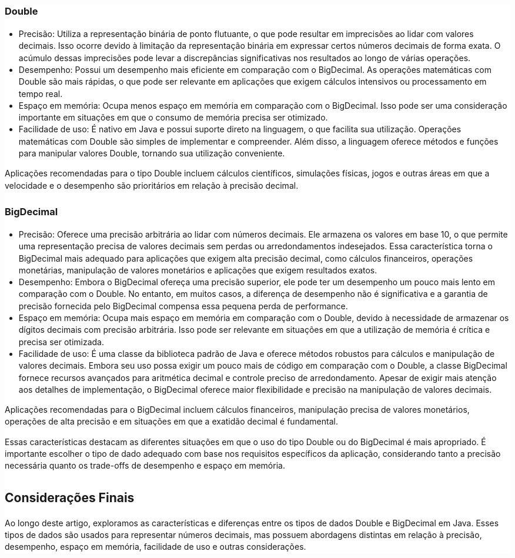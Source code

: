 ### Double

- Precisão: Utiliza a representação binária de ponto flutuante, o que pode resultar em imprecisões ao lidar com valores decimais. Isso ocorre devido à limitação da representação binária em expressar certos números decimais de forma exata. O acúmulo dessas imprecisões pode levar a discrepâncias significativas nos resultados ao longo de várias operações.
- Desempenho: Possui um desempenho mais eficiente em comparação com o BigDecimal. As operações matemáticas com Double são mais rápidas, o que pode ser relevante em aplicações que exigem cálculos intensivos ou processamento em tempo real.
- Espaço em memória: Ocupa menos espaço em memória em comparação com o BigDecimal. Isso pode ser uma consideração importante em situações em que o consumo de memória precisa ser otimizado.
- Facilidade de uso: É nativo em Java e possui suporte direto na linguagem, o que facilita sua utilização. Operações matemáticas com Double são simples de implementar e compreender. Além disso, a linguagem oferece métodos e funções para manipular valores Double, tornando sua utilização conveniente.

Aplicações recomendadas para o tipo Double incluem cálculos científicos, simulações físicas, jogos e outras áreas em que a velocidade e o desempenho são prioritários em relação à precisão decimal.

### BigDecimal

- Precisão: Oferece uma precisão arbitrária ao lidar com números decimais. Ele armazena os valores em base 10, o que permite uma representação precisa de valores decimais sem perdas ou arredondamentos indesejados. Essa característica torna o BigDecimal mais adequado para aplicações que exigem alta precisão decimal, como cálculos financeiros, operações monetárias, manipulação de valores monetários e aplicações que exigem resultados exatos.
- Desempenho: Embora o BigDecimal ofereça uma precisão superior, ele pode ter um desempenho um pouco mais lento em comparação com o Double. No entanto, em muitos casos, a diferença de desempenho não é significativa e a garantia de precisão fornecida pelo BigDecimal compensa essa pequena perda de performance.
- Espaço em memória: Ocupa mais espaço em memória em comparação com o Double, devido à necessidade de armazenar os dígitos decimais com precisão arbitrária. Isso pode ser relevante em situações em que a utilização de memória é crítica e precisa ser otimizada.
- Facilidade de uso: É uma classe da biblioteca padrão de Java e oferece métodos robustos para cálculos e manipulação de valores decimais. Embora seu uso possa exigir um pouco mais de código em comparação com o Double, a classe BigDecimal fornece recursos avançados para aritmética decimal e controle preciso de arredondamento. Apesar de exigir mais atenção aos detalhes de implementação, o BigDecimal oferece maior flexibilidade e precisão na manipulação de valores decimais.

Aplicações recomendadas para o BigDecimal incluem cálculos financeiros, manipulação precisa de valores monetários, operações de alta precisão e em situações em que a exatidão decimal é fundamental.

Essas características destacam as diferentes situações em que o uso do tipo Double ou do BigDecimal é mais apropriado. É importante escolher o tipo de dado adequado com base nos requisitos específicos da aplicação, considerando tanto a precisão necessária quanto os trade-offs de desempenho e espaço em memória.


## Considerações Finais

Ao longo deste artigo, exploramos as características e diferenças entre os tipos de dados Double e BigDecimal em Java. Esses tipos de dados são usados para representar números decimais, mas possuem abordagens distintas em relação à precisão, desempenho, espaço em memória, facilidade de uso e outras considerações.
